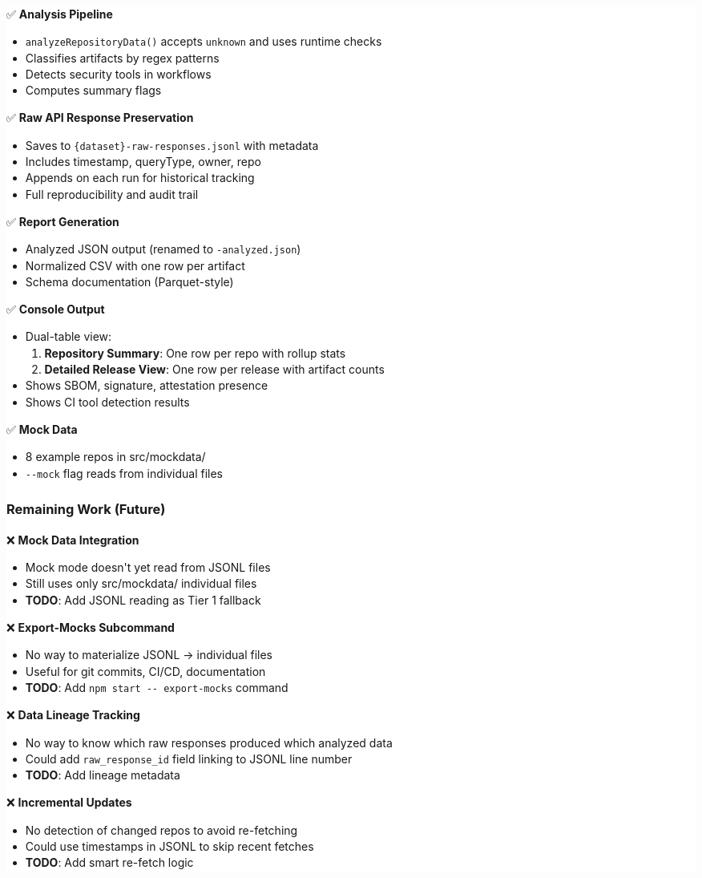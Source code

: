 ✅ **Analysis Pipeline**

- `analyzeRepositoryData()` accepts `unknown` and uses runtime checks
- Classifies artifacts by regex patterns
- Detects security tools in workflows
- Computes summary flags

✅ **Raw API Response Preservation**

- Saves to `{dataset}-raw-responses.jsonl` with metadata
- Includes timestamp, queryType, owner, repo
- Appends on each run for historical tracking
- Full reproducibility and audit trail

✅ **Report Generation**

- Analyzed JSON output (renamed to `-analyzed.json`)
- Normalized CSV with one row per artifact
- Schema documentation (Parquet-style)

✅ **Console Output**

- Dual-table view:
  1. **Repository Summary**: One row per repo with rollup stats
  2. **Detailed Release View**: One row per release with artifact counts
- Shows SBOM, signature, attestation presence
- Shows CI tool detection results

✅ **Mock Data**

- 8 example repos in src/mockdata/
- `--mock` flag reads from individual files

### Remaining Work (Future)

❌ **Mock Data Integration**

- Mock mode doesn't yet read from JSONL files
- Still uses only src/mockdata/ individual files
- **TODO**: Add JSONL reading as Tier 1 fallback

❌ **Export-Mocks Subcommand**

- No way to materialize JSONL → individual files
- Useful for git commits, CI/CD, documentation
- **TODO**: Add `npm start -- export-mocks` command

❌ **Data Lineage Tracking**

- No way to know which raw responses produced which analyzed data
- Could add `raw_response_id` field linking to JSONL line number
- **TODO**: Add lineage metadata

❌ **Incremental Updates**

- No detection of changed repos to avoid re-fetching
- Could use timestamps in JSONL to skip recent fetches
- **TODO**: Add smart re-fetch logic
